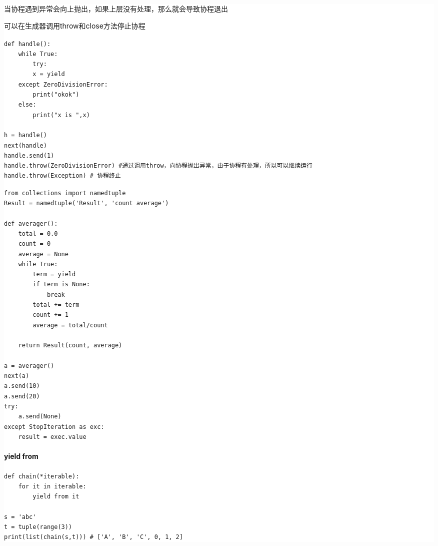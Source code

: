当协程遇到异常会向上抛出，如果上层没有处理，那么就会导致协程退出

可以在生成器调用throw和close方法停止协程

```python3
def handle():
    while True:
        try:
	    x = yield
	except ZeroDivisionError:
	    print("okok")
	else:
	    print("x is ",x)

h = handle()
next(handle)
handle.send(1)
handle.throw(ZeroDivisionError) #通过调用throw，向协程抛出异常，由于协程有处理，所以可以继续运行
handle.throw(Exception) # 协程终止
```

```python3
from collections import namedtuple
Result = namedtuple('Result', 'count average')

def averager():
    total = 0.0
    count = 0
    average = None
    while True:
        term = yield
        if term is None:
            break
        total += term
        count += 1
        average = total/count

    return Result(count, average)

a = averager()
next(a)
a.send(10)
a.send(20)
try:
    a.send(None)
except StopIteration as exc:
    result = exec.value
```

#### yield from

```python3
def chain(*iterable):
    for it in iterable:
        yield from it

s = 'abc'
t = tuple(range(3))
print(list(chain(s,t))) # ['A', 'B', 'C', 0, 1, 2]
```
